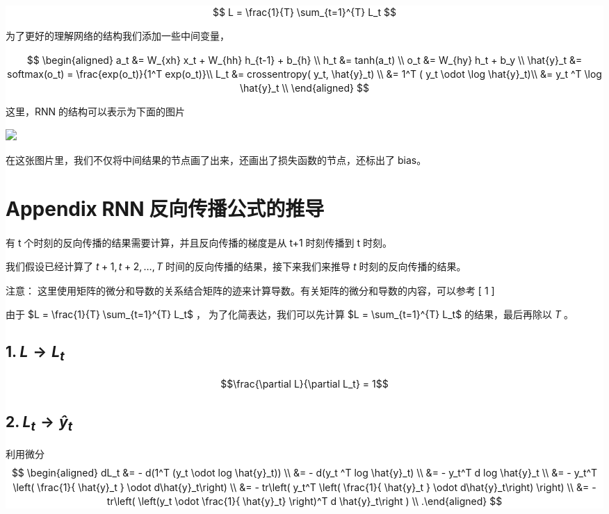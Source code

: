 $$
L = \frac{1}{T} \sum_{t=1}^{T} L_t
$$ 

为了更好的理解网络的结构我们添加一些中间变量，

$$
\begin{aligned}
    a_t &=  W_{xh} x_t + W_{hh} h_{t-1} + b_{h}  \\
    h_t &= tanh(a_t) \\
    o_t &= W_{hy} h_t + b_y \\
    \hat{y}_t &= softmax(o_t)  = \frac{exp(o_t)}{1^T exp(o_t)}\\
    L_t &= crossentropy( y_t, \hat{y}_t)  \\
    &= 1^T ( y_t \odot \log \hat{y}_t)\\
    &= y_t ^T \log \hat{y}_t \\
\end{aligned}
$$ 

这里，RNN 的结构可以表示为下面的图片

![](https://gitee.com/EdwardElric_1683260718/picture_bed/raw/master/img/20200701115337.png)


在这张图片里，我们不仅将中间结果的节点画了出来，还画出了损失函数的节点，还标出了 bias。

# Appendix RNN 反向传播公式的推导

有 t 个时刻的反向传播的结果需要计算，并且反向传播的梯度是从 t+1 时刻传播到 t 时刻。

我们假设已经计算了 $t+1, t+2, \ldots, T$ 时间的反向传播的结果，接下来我们来推导 $t$ 时刻的反向传播的结果。

注意： 这里使用矩阵的微分和导数的关系结合矩阵的迹来计算导数。有关矩阵的微分和导数的内容，可以参考 [ 1 ]

由于 $L = \frac{1}{T} \sum_{t=1}^{T} L_t$  ， 为了化简表达，我们可以先计算 $L = \sum_{t=1}^{T}  L_t$  的结果，最后再除以 $T$ 。

## 1. $L \to L_t$  

$$\frac{\partial L}{\partial L_t} = 1$$ 

## 2. $L_t \to  \hat{y}_t$ 

利用微分
$$
\begin{aligned}
    dL_t &= - d(1^T (y_t \odot log \hat{y}_t)) \\
    &= - d(y_t ^T  log \hat{y}_t)  \\
    &= - y_t^T d log \hat{y}_t \\
    &= -  y_t^T \left( \frac{1}{ \hat{y}_t } \odot d\hat{y}_t\right) \\
    &= -  tr\left( y_t^T \left( \frac{1}{ \hat{y}_t } \odot d\hat{y}_t\right) \right) \\
    &= -  tr\left( \left(y_t \odot \frac{1}{ \hat{y}_t} \right)^T d \hat{y}_t\right ) \\
.\end{aligned}
$$ 
